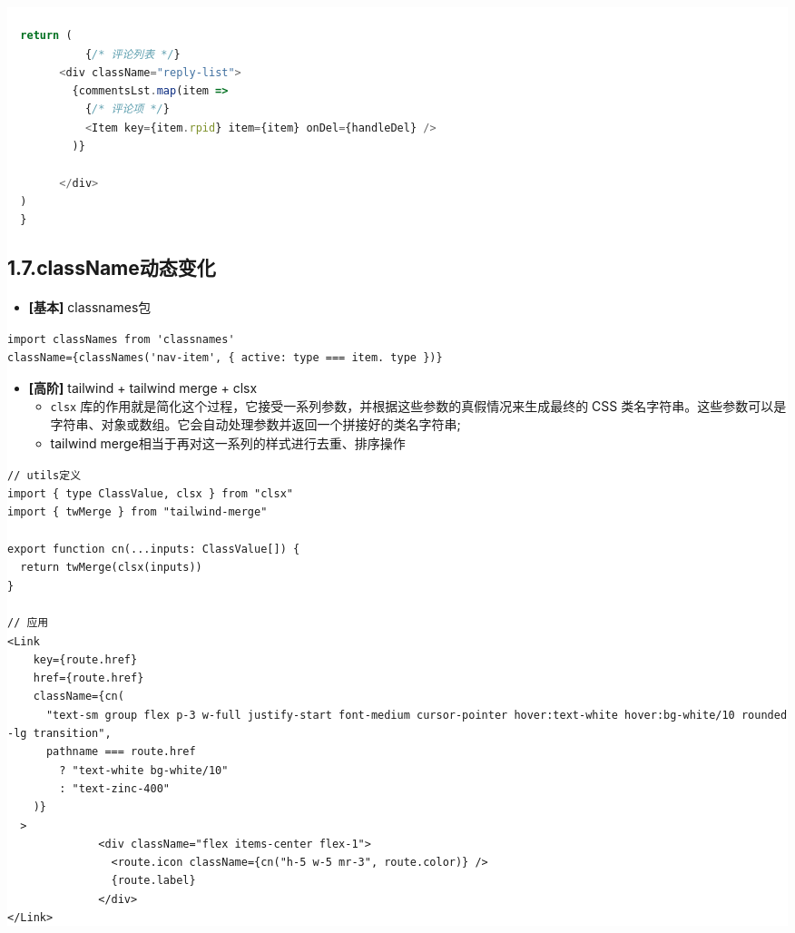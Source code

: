 ```js
 	
  return (
  			{/* 评论列表 */}
        <div className="reply-list">
          {commentsLst.map(item => 
		    {/* 评论项 */}
            <Item key={item.rpid} item={item} onDel={handleDel} />
          )}
          
        </div>
  )
  }
```



## 1.7.className动态变化

- **[基本]** classnames包

```react
import classNames from 'classnames' 
className={classNames('nav-item', { active: type === item. type })}
```

- **[高阶]** tailwind + tailwind merge + clsx
  - `clsx` 库的作用就是简化这个过程，它接受一系列参数，并根据这些参数的真假情况来生成最终的 CSS 类名字符串。这些参数可以是字符串、对象或数组。它会自动处理参数并返回一个拼接好的类名字符串;
  -  tailwind merge相当于再对这一系列的样式进行去重、排序操作

```react
// utils定义
import { type ClassValue, clsx } from "clsx"
import { twMerge } from "tailwind-merge"
 
export function cn(...inputs: ClassValue[]) {
  return twMerge(clsx(inputs))
}

// 应用
<Link
    key={route.href}
    href={route.href}
    className={cn(
      "text-sm group flex p-3 w-full justify-start font-medium cursor-pointer hover:text-white hover:bg-white/10 rounded-lg transition",
      pathname === route.href
        ? "text-white bg-white/10"
        : "text-zinc-400"
    )}
  >
              <div className="flex items-center flex-1">
                <route.icon className={cn("h-5 w-5 mr-3", route.color)} />
                {route.label}
              </div>
</Link>
```
